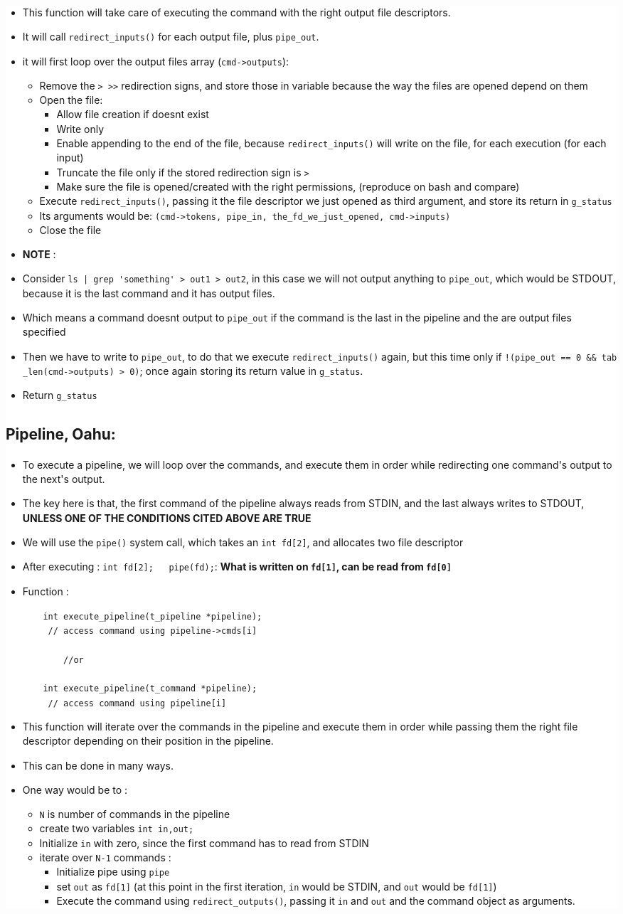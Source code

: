   - This function will take care of executing the command with the right output file descriptors.
  - It will call `redirect_inputs()` for each output file, plus `pipe_out`.

  - it will first loop over the output files array (`cmd->outputs`):
    - Remove the `> >>` redirection signs, and store those in variable because the way the files are opened depend on them
    - Open the file:
        - Allow file creation if doesnt exist
        - Write only
        - Enable appending to the end of the file, because `redirect_inputs()` will write on the file, for each execution (for each input)
        - Truncate the file only if the stored redirection sign is `>`
        - Make sure the file is opened/created with the right permissions, (reproduce on bash and compare)
    - Execute `redirect_inputs()`, passing it the file descriptor we just opened as third argument, and store its return in `g_status`
    - Its arguments would be: `(cmd->tokens, pipe_in, the_fd_we_just_opened, cmd->inputs)`
    - Close the file

  - **NOTE** : 
   - Consider `ls | grep 'something' > out1 > out2`, in this case we will not output anything to `pipe_out`, which would be STDOUT, because it is the last command and it has output files.
   - Which means a command doesnt output to `pipe_out` if the command is the last in the pipeline and the are output files specified

  - Then we have to write to `pipe_out`, to do that we execute `redirect_inputs()` again, but this time only if `!(pipe_out == 0 && tab_len(cmd->outputs) > 0)`; once again storing its return value in `g_status`.
  - Return `g_status`

## Pipeline, Oahu:

  - To execute a pipeline, we will loop over the commands, and execute them in order while redirecting one command's output to the next's output.
  - The key here is that, the first command of the pipeline always reads from STDIN, and the last always writes to STDOUT, **UNLESS ONE OF THE CONDITIONS CITED ABOVE ARE TRUE**
  - We will use the `pipe()` system call, which takes an `int fd[2]`, and allocates two file descriptor

  - After executing : ``` int fd[2];   pipe(fd); ```:
    **What is written on `fd[1]`, can be read from `fd[0]`**

  - Function :
    
    ```
        int execute_pipeline(t_pipeline *pipeline); 
         // access command using pipeline->cmds[i]

            //or 

        int execute_pipeline(t_command *pipeline);
         // access command using pipeline[i]
    ```

  - This function will iterate over the commands in the pipeline and execute them in order while passing them the right file descriptor depending on their position in the pipeline.
  - This can be done in many ways.
  - One way would be to :
    - `N` is number of commands in the pipeline
    - create two variables `int in,out;`
    - Initialize `in` with zero, since the first command has to read from STDIN
    - iterate over `N-1` commands :
        - Initialize pipe using `pipe`
        - set `out` as `fd[1]` (at this point in the first iteration, `in` would be STDIN, and `out` would be `fd[1]`)
        - Execute the command using `redirect_outputs()`, passing it `in` and `out` and the command object as arguments.